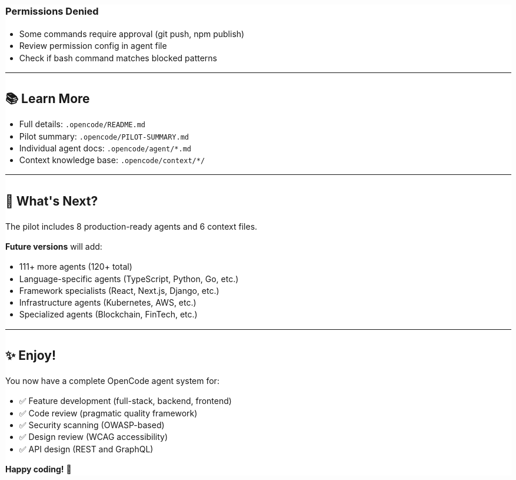### Permissions Denied
- Some commands require approval (git push, npm publish)
- Review permission config in agent file
- Check if bash command matches blocked patterns

---

## 📚 Learn More

- Full details: `.opencode/README.md`
- Pilot summary: `.opencode/PILOT-SUMMARY.md`
- Individual agent docs: `.opencode/agent/*.md`
- Context knowledge base: `.opencode/context/*/`

---

## 🎯 What's Next?

The pilot includes 8 production-ready agents and 6 context files.

**Future versions** will add:
- 111+ more agents (120+ total)
- Language-specific agents (TypeScript, Python, Go, etc.)
- Framework specialists (React, Next.js, Django, etc.)
- Infrastructure agents (Kubernetes, AWS, etc.)
- Specialized agents (Blockchain, FinTech, etc.)

---

## ✨ Enjoy!

You now have a complete OpenCode agent system for:
- ✅ Feature development (full-stack, backend, frontend)
- ✅ Code review (pragmatic quality framework)
- ✅ Security scanning (OWASP-based)
- ✅ Design review (WCAG accessibility)
- ✅ API design (REST and GraphQL)

**Happy coding!** 🚀

